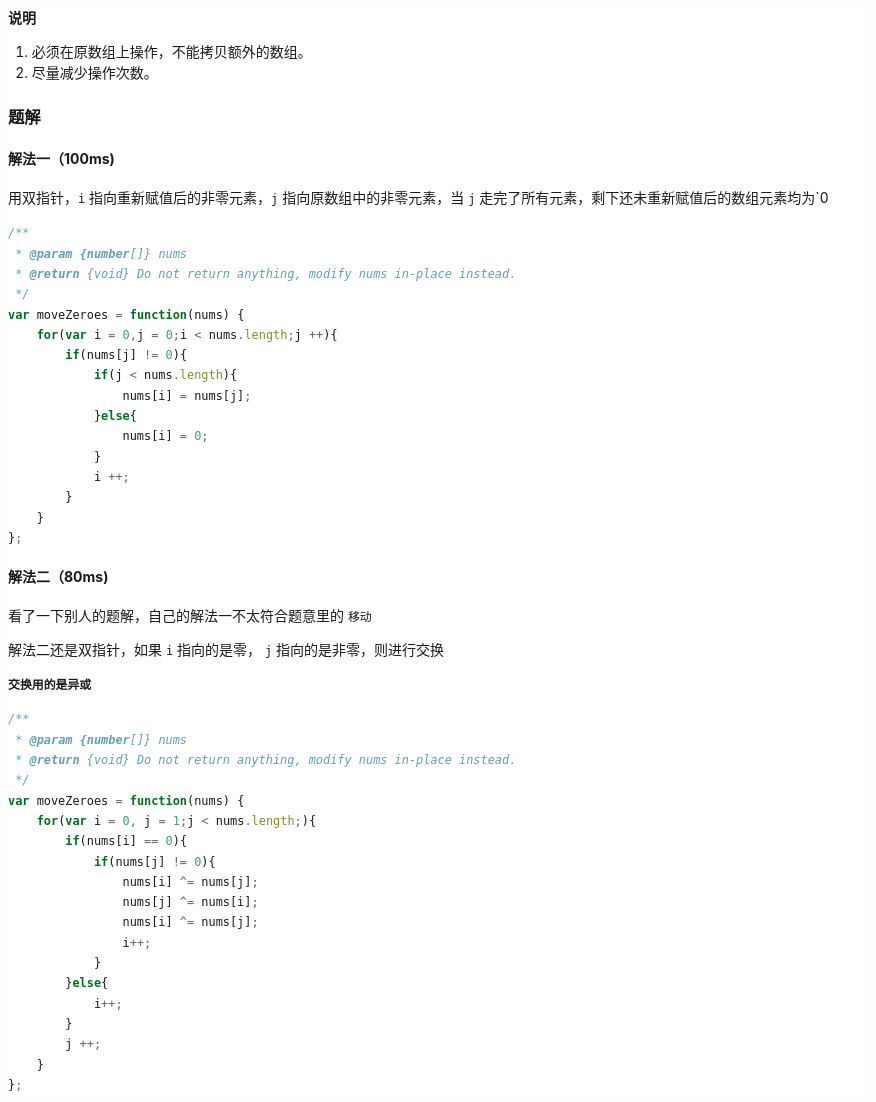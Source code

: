 **说明**

1. 必须在原数组上操作，不能拷贝额外的数组。
2. 尽量减少操作次数。


### 题解

#### 解法一（100ms)

用双指针，`i` 指向重新赋值后的非零元素，`j` 指向原数组中的非零元素，当 `j` 走完了所有元素，剩下还未重新赋值后的数组元素均为`0




```javascript
/**
 * @param {number[]} nums
 * @return {void} Do not return anything, modify nums in-place instead.
 */
var moveZeroes = function(nums) {
    for(var i = 0,j = 0;i < nums.length;j ++){
        if(nums[j] != 0){
            if(j < nums.length){
                nums[i] = nums[j];
            }else{
                nums[i] = 0;
            }
            i ++;
        }
    }
};
```

#### 解法二（80ms)

看了一下别人的题解，自己的解法一不太符合题意里的 `移动`

解法二还是双指针，如果 `i` 指向的是零， `j` 指向的是非零，则进行交换

**`交换用的是异或`**


```javascript
/**
 * @param {number[]} nums
 * @return {void} Do not return anything, modify nums in-place instead.
 */
var moveZeroes = function(nums) {
    for(var i = 0, j = 1;j < nums.length;){
        if(nums[i] == 0){
            if(nums[j] != 0){
                nums[i] ^= nums[j];
                nums[j] ^= nums[i];
                nums[i] ^= nums[j];
                i++;
            }
        }else{
            i++;
        }
        j ++;
    }
};
```
